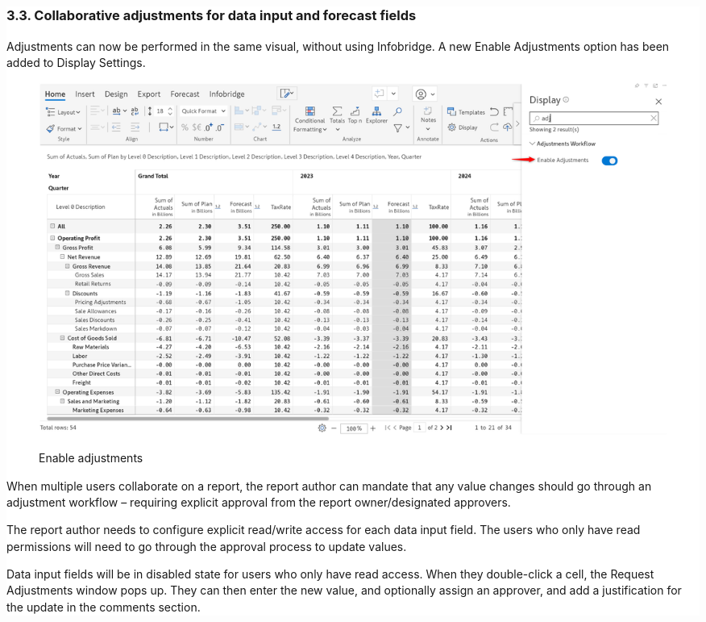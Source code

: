 ### **3.3. Collaborative adjustments for data input and forecast fields**

Adjustments can now be performed in the same visual, without using Infobridge. A new Enable Adjustments option has been added to Display Settings.

<figure><img src="../.gitbook/assets/3.3.1. adjustment-workflow-settings.png" alt=""><figcaption><p>Enable adjustments</p></figcaption></figure>

When multiple users collaborate on a report, the report author can mandate that any value changes should go through an adjustment workflow – requiring explicit approval from the report owner/designated approvers.

The report author needs to configure explicit read/write access for each data input field. The users who only have read permissions will need to go through the approval process to update values.

Data input fields will be in disabled state for users who only have read access. When they double-click a cell, the Request Adjustments window pops up. They can then enter the new value, and optionally assign an approver, and add a justification for the update in the comments section.
